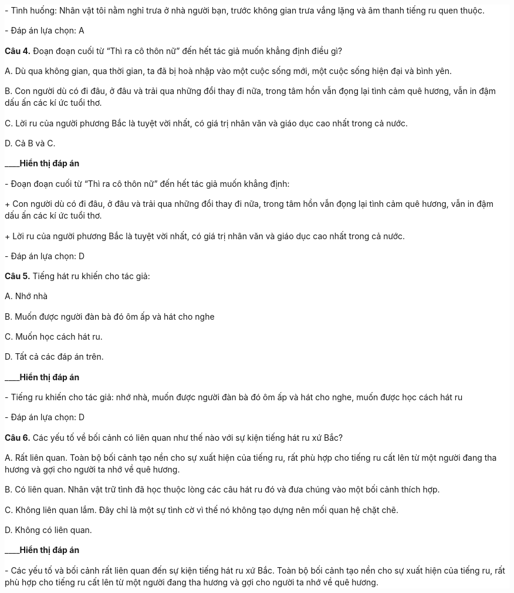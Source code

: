 \- Tình huống: Nhân vật tôi nằm nghỉ trưa ở nhà người bạn, trước không gian trưa vắng lặng và âm thanh tiếng ru quen thuộc.

\- Đáp án lựa chọn: A

**Câu 4.** Đoạn đoạn cuối từ “Thì ra cô thôn nữ” đến hết tác giả muốn khẳng định điều gì?

A. Dù qua không gian, qua thời gian, ta đã bị hoà nhập vào một cuộc sống mới, một cuộc sống hiện đại và bình yên.

B. Con người dù có đi đâu, ở đâu và trải qua những đổi thay đi nữa, trong tâm hồn vẫn đọng lại tình cảm quê hương, vẫn in đậm dấu ấn các kí ức tuổi thơ.

C. Lời ru của người phương Bắc là tuyệt vời nhất, có giá trị nhân văn và giáo dục cao nhất trong cả nước.

D. Cả B và C.

____**Hiển thị đáp án**

\- Đoạn đoạn cuối từ “Thì ra cô thôn nữ” đến hết tác giả muốn khẳng định:

\+ Con người dù có đi đâu, ở đâu và trải qua những đổi thay đi nữa, trong tâm hồn vẫn đọng lại tình cảm quê hương, vẫn in đậm dấu ấn các kí ức tuổi thơ.

\+ Lời ru của người phương Bắc là tuyệt vời nhất, có giá trị nhân văn và giáo dục cao nhất trong cả nước.

\- Đáp án lựa chọn: D

**Câu 5.** Tiếng hát ru khiến cho tác giả:

A. Nhớ nhà

B. Muốn được người đàn bà đó ôm ấp và hát cho nghe

C. Muốn học cách hát ru.

D. Tất cả các đáp án trên.

____**Hiển thị đáp án**

\- Tiếng ru khiến cho tác giả: nhớ nhà, muốn được người đàn bà đó ôm ấp và hát cho nghe, muốn được học cách hát ru

\- Đáp án lựa chọn: D

**Câu 6.** Các yếu tố về bối cảnh có liên quan như thế nào với sự kiện tiếng hát ru xứ Bắc?

A. Rất liên quan. Toàn bộ bối cảnh tạo nền cho sự xuất hiện của tiếng ru, rất phù hợp cho tiếng ru cất lên từ một người đang tha hương và gợi cho người ta nhớ về quê hương.

B. Có liên quan. Nhân vật trữ tình đã học thuộc lòng các câu hát ru đó và đưa chúng vào một bối cảnh thích hợp.

C. Không liên quan lắm. Đây chỉ là một sự tình cờ vì thế nó không tạo dựng nên mối quan hệ chặt chẽ.

D. Không có liên quan.

____**Hiển thị đáp án**

\- Các yếu tố và bối cảnh rất liên quan đến sự kiện tiếng hát ru xứ Bắc. Toàn bộ bối cảnh tạo nền cho sự xuất hiện của tiếng ru, rất phù hợp cho tiếng ru cất lên từ một người đang tha hương và gợi cho người ta nhớ về quê hương.

